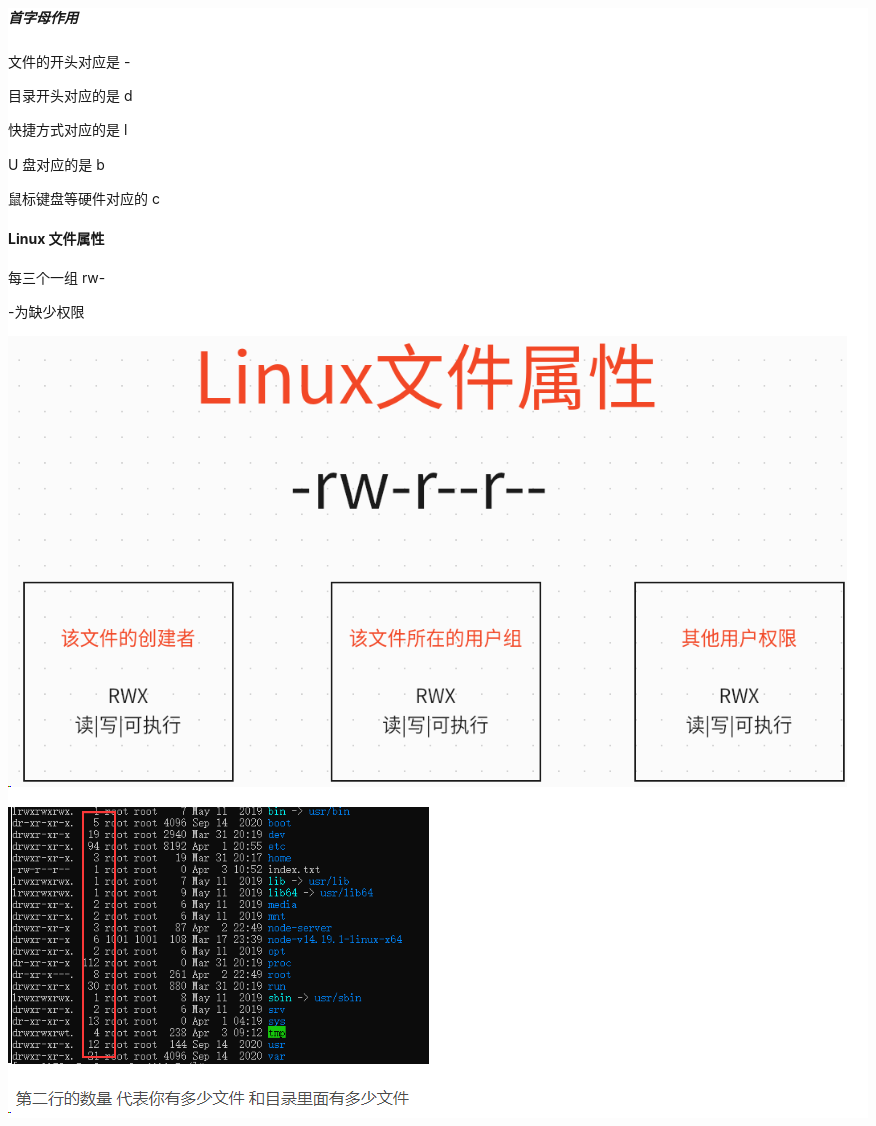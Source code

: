 ##### 首字母作用

文件的开头对应是 -

目录开头对应的是 d

快捷方式对应的是 l

U 盘对应的是 b

鼠标键盘等硬件对应的 c

#### Linux 文件属性

每三个一组 rw-

-为缺少权限

![image-20240219164701565](./服务器运维和配置.assets/image-20240219164701565.png)

![image-20240219164716918](./服务器运维和配置.assets/image-20240219164716918.png)

